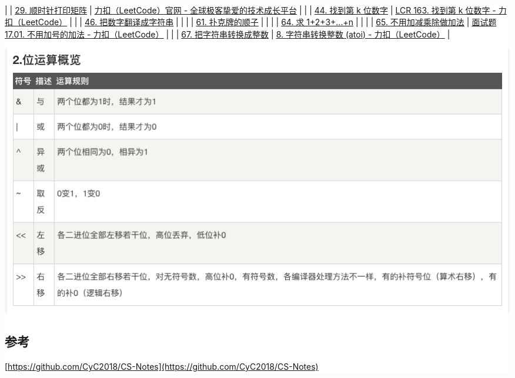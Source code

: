 |                                                           | [29. 顺时针打印矩阵](https://hw59jj30i1.feishu.cn/docx/WvsbdInQgoq3u9xLzIscXpXTnvh)                                                                                                   | [力扣（LeetCode）官网 - 全球极客挚爱的技术成长平台](https://leetcode.cn/problems/shun-shi-zhen-da-yin-ju-zhen-lcof/solutions/2486410/jian-zhi-offer-29-shun-shi-zhen-da-yin-j-s0kv/)                                                                                                                                             |
|                                                           | [44. 找到第 k 位数字](https://hw59jj30i1.feishu.cn/docx/GZondn5bfowGwhx6mLvcq4EunJe)                                                                                                  | [LCR 163. 找到第 k 位数字 - 力扣（LeetCode）](https://leetcode.cn/problems/shu-zi-xu-lie-zhong-mou-yi-wei-de-shu-zi-lcof/solutions/2601561/jian-zhi-offer44-zhao-dao-di-k-wei-shu-z-xzr8/)                                                                                                                                       |
|                                                           | [46. 把数字翻译成字符串](https://hw59jj30i1.feishu.cn/docx/Q7iFdGgGqo9RakxJshhcqFR8nNe)                                                                                               |                                                                                                                                                                                                                                                                                                                                  |
|                                                           | [61. 扑克牌的顺子](https://hw59jj30i1.feishu.cn/docx/JpjrdOYCvoemb2xW61FcZuyInVe)                                                                                                     |                                                                                                                                                                                                                                                                                                                                  |
|                                                           | [64.  求 1+2+3+...+n](https://hw59jj30i1.feishu.cn/docx/RXRidn3YAoKkgaxy6Wqc5p28nGf)                                                                                                  |                                                                                                                                                                                                                                                                                                                                  |
|                                                           | [65. 不用加减乘除做加法](https://hw59jj30i1.feishu.cn/docx/GNGRdTNXXojQQXxN8VtcgfKonvd)                                                                                               | [面试题 17.01. 不用加号的加法 - 力扣（LeetCode）](https://leetcode.cn/problems/add-without-plus-lcci/solutions/2607347/jian-zhi-offer65-65-bu-yong-jia-jian-che-c0kx/)                                                                                                                                                           |
|                                                           | [67. 把字符串转换成整数](https://hw59jj30i1.feishu.cn/docx/XG5ddhr4cooVyHxMcQKc6eFgnHh)                                                                                               | [8. 字符串转换整数 (atoi) - 力扣（LeetCode）](https://leetcode.cn/problems/string-to-integer-atoi/solutions/2607356/jian-zhi-offer67-zi-fu-chuan-zhuan-huan-ij6k5/)                                                                                                                                                              |

![](images/bit.png)

## 参考

[https://github.com/CyC2018/CS-Notes](https://github.com/CyC2018/CS-Notes)
